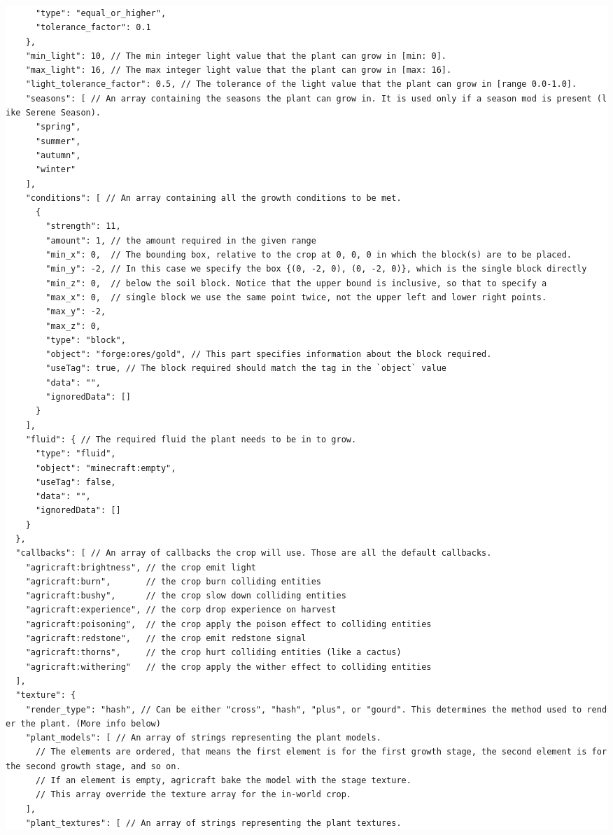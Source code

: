 ```json5
      "type": "equal_or_higher",
      "tolerance_factor": 0.1
    },
    "min_light": 10, // The min integer light value that the plant can grow in [min: 0].
    "max_light": 16, // The max integer light value that the plant can grow in [max: 16].
    "light_tolerance_factor": 0.5, // The tolerance of the light value that the plant can grow in [range 0.0-1.0].
    "seasons": [ // An array containing the seasons the plant can grow in. It is used only if a season mod is present (like Serene Season).
      "spring",
      "summer",
      "autumn",
      "winter"
    ],
    "conditions": [ // An array containing all the growth conditions to be met.
      {
        "strength": 11,
        "amount": 1, // the amount required in the given range
        "min_x": 0,  // The bounding box, relative to the crop at 0, 0, 0 in which the block(s) are to be placed.
        "min_y": -2, // In this case we specify the box {(0, -2, 0), (0, -2, 0)}, which is the single block directly
        "min_z": 0,  // below the soil block. Notice that the upper bound is inclusive, so that to specify a
        "max_x": 0,  // single block we use the same point twice, not the upper left and lower right points.
        "max_y": -2,
        "max_z": 0,
        "type": "block",
        "object": "forge:ores/gold", // This part specifies information about the block required.
        "useTag": true, // The block required should match the tag in the `object` value
        "data": "",
        "ignoredData": []
      }
    ],
    "fluid": { // The required fluid the plant needs to be in to grow.
      "type": "fluid",
      "object": "minecraft:empty",
      "useTag": false,
      "data": "",
      "ignoredData": []
    }
  },
  "callbacks": [ // An array of callbacks the crop will use. Those are all the default callbacks.
    "agricraft:brightness", // the crop emit light
    "agricraft:burn",       // the crop burn colliding entities
    "agricraft:bushy",      // the crop slow down colliding entities
    "agricraft:experience", // the corp drop experience on harvest
    "agricraft:poisoning",  // the crop apply the poison effect to colliding entities
    "agricraft:redstone",   // the crop emit redstone signal
    "agricraft:thorns",     // the crop hurt colliding entities (like a cactus)
    "agricraft:withering"   // the crop apply the wither effect to colliding entities
  ],
  "texture": {
    "render_type": "hash", // Can be either "cross", "hash", "plus", or "gourd". This determines the method used to render the plant. (More info below)
    "plant_models": [ // An array of strings representing the plant models.
      // The elements are ordered, that means the first element is for the first growth stage, the second element is for the second growth stage, and so on.
      // If an element is empty, agricraft bake the model with the stage texture.
      // This array override the texture array for the in-world crop.
    ],
    "plant_textures": [ // An array of strings representing the plant textures.
```